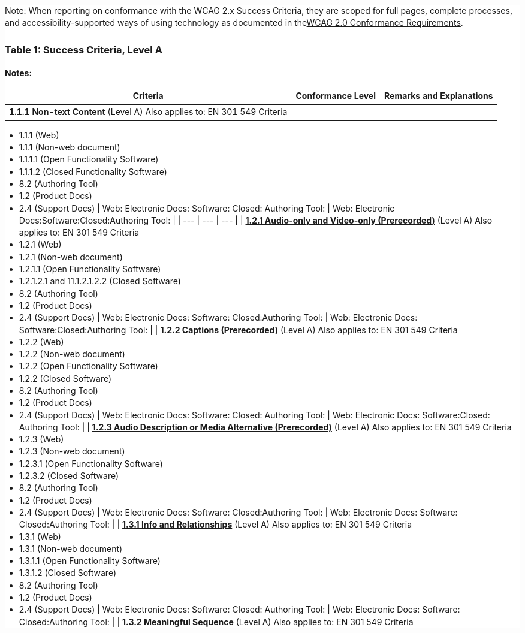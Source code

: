 Note: When reporting on conformance with the WCAG 2.x Success Criteria, they are scoped for full pages, complete processes, and accessibility-supported ways of using technology as documented in the[WCAG 2.0 Conformance Requirements](https://www.w3.org/TR/WCAG20/#conformance-reqs).

### Table 1: Success Criteria, Level A

**Notes:** 

| **Criteria** | **Conformance Level** | **Remarks and Explanations** |
| ------------ | --------------------- | ---------------------------- |
| [**1.1.1**  **Non-text Content**](http://www.w3.org/TR/WCAG20/#text-equiv-all) (Level A) Also applies to: EN 301 549 Criteria
- 1.1.1 (Web)
- 1.1.1 (Non-web document)
- 1.1.1.1 (Open Functionality Software)
- 1.1.1.2 (Closed Functionality Software)
- 8.2 (Authoring Tool)
- 1.2 (Product Docs)
- 2.4 (Support Docs)
 | Web: Electronic Docs: Software: Closed: Authoring Tool: | Web: Electronic Docs:Software:Closed:Authoring Tool: |
| --- | --- | --- |
| [**1.2.1 Audio-only and Video-only (Prerecorded)**](http://www.w3.org/TR/WCAG20/#media-equiv-av-only-alt) (Level A) Also applies to: EN 301 549 Criteria
- 1.2.1 (Web)
- 1.2.1 (Non-web document)
- 1.2.1.1 (Open Functionality Software)
- 1.2.1.2.1 and 11.1.2.1.2.2 (Closed Software)
- 8.2 (Authoring Tool)
- 1.2 (Product Docs)
- 2.4 (Support Docs)
 | Web: Electronic Docs: Software: Closed:Authoring Tool: | Web: Electronic Docs: Software:Closed:Authoring Tool: |
| [**1.2.2 Captions (Prerecorded)**](http://www.w3.org/TR/WCAG20/#media-equiv-captions) (Level A) Also applies to: EN 301 549 Criteria
- 1.2.2 (Web)
- 1.2.2 (Non-web document)
- 1.2.2 (Open Functionality Software)
- 1.2.2 (Closed Software)
- 8.2 (Authoring Tool)
- 1.2 (Product Docs)
- 2.4 (Support Docs)
 | Web: Electronic Docs: Software: Closed: Authoring Tool: | Web: Electronic Docs: Software:Closed: Authoring Tool: |
| [**1.2.3 Audio Description or Media Alternative (Prerecorded)**](http://www.w3.org/TR/WCAG20/#media-equiv-audio-desc) (Level A) Also applies to: EN 301 549 Criteria
- 1.2.3 (Web)
- 1.2.3 (Non-web document)
- 1.2.3.1 (Open Functionality Software)
- 1.2.3.2 (Closed Software)
- 8.2 (Authoring Tool)
- 1.2 (Product Docs)
- 2.4 (Support Docs)
 | Web: Electronic Docs: Software: Closed:Authoring Tool: | Web: Electronic Docs: Software: Closed:Authoring Tool: |
| [**1.3.1 Info and Relationships**](http://www.w3.org/TR/WCAG20/#content-structure-separation-programmatic) (Level A) Also applies to: EN 301 549 Criteria
- 1.3.1 (Web)
- 1.3.1 (Non-web document)
- 1.3.1.1 (Open Functionality Software)
- 1.3.1.2 (Closed Software)
- 8.2 (Authoring Tool)
- 1.2 (Product Docs)
- 2.4 (Support Docs)
 | Web: Electronic Docs: Software: Closed: Authoring Tool: | Web: Electronic Docs: Software: Closed:Authoring Tool: |
| [**1.3.2 Meaningful Sequence**](http://www.w3.org/TR/WCAG20/#content-structure-separation-sequence) (Level A) Also applies to: EN 301 549 Criteria
